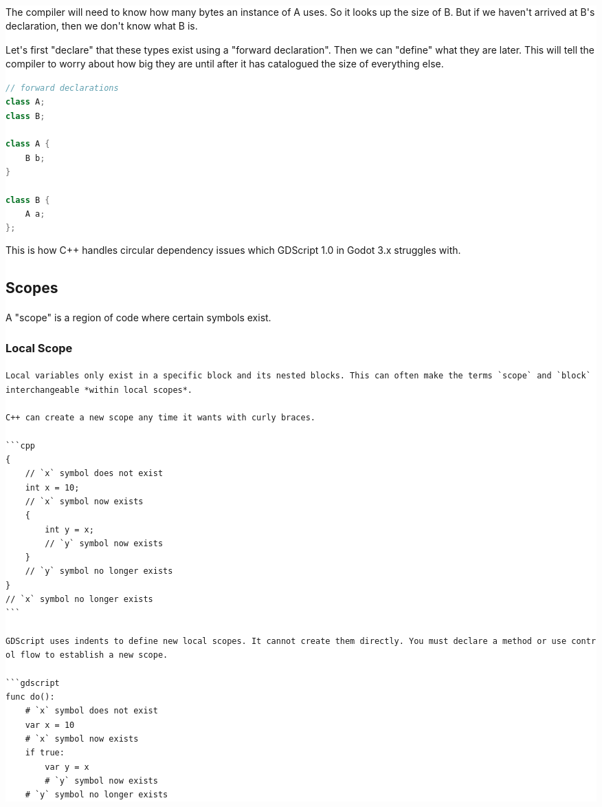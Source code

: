 The compiler will need to know how many bytes an instance of A uses. So it looks up the size of B. But if we haven't arrived at B's declaration, then we don't know what B is.

Let's first "declare" that these types exist using a "forward declaration". Then we can "define" what they are later. This will tell the compiler to worry about how big they are until after it has catalogued the size of everything else.

```cpp
// forward declarations
class A;
class B;

class A {
    B b;
}

class B {
    A a;
};
```

This is how C++ handles circular dependency issues which GDScript 1.0 in Godot 3.x struggles with.

## Scopes

A "scope" is a region of code where certain symbols exist.

### Local Scope

    Local variables only exist in a specific block and its nested blocks. This can often make the terms `scope` and `block` interchangeable *within local scopes*.

    C++ can create a new scope any time it wants with curly braces.

    ```cpp
    {
        // `x` symbol does not exist
        int x = 10;
        // `x` symbol now exists
        {
            int y = x;
            // `y` symbol now exists
        }
        // `y` symbol no longer exists
    }
    // `x` symbol no longer exists
    ```

    GDScript uses indents to define new local scopes. It cannot create them directly. You must declare a method or use control flow to establish a new scope.

    ```gdscript
    func do():
        # `x` symbol does not exist
        var x = 10
        # `x` symbol now exists
        if true:
            var y = x
            # `y` symbol now exists
        # `y` symbol no longer exists